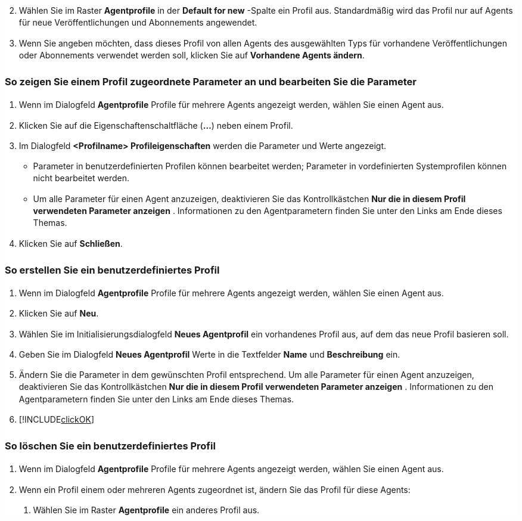 2.  Wählen Sie im Raster **Agentprofile** in der **Default for new** -Spalte ein Profil aus. Standardmäßig wird das Profil nur auf Agents für neue Veröffentlichungen und Abonnements angewendet.  
  
3.  Wenn Sie angeben möchten, dass dieses Profil von allen Agents des ausgewählten Typs für vorhandene Veröffentlichungen oder Abonnements verwendet werden soll, klicken Sie auf **Vorhandene Agents ändern**.  
  
###  <a name="Modify_SSMS"></a> So zeigen Sie einem Profil zugeordnete Parameter an und bearbeiten Sie die Parameter  
  
1.  Wenn im Dialogfeld **Agentprofile** Profile für mehrere Agents angezeigt werden, wählen Sie einen Agent aus.  
  
2.  Klicken Sie auf die Eigenschaftenschaltfläche (**…**) neben einem Profil.  
  
3.  Im Dialogfeld **\<Profilname> Profileigenschaften** werden die Parameter und Werte angezeigt.  
  
    -   Parameter in benutzerdefinierten Profilen können bearbeitet werden; Parameter in vordefinierten Systemprofilen können nicht bearbeitet werden.  
  
    -   Um alle Parameter für einen Agent anzuzeigen, deaktivieren Sie das Kontrollkästchen **Nur die in diesem Profil verwendeten Parameter anzeigen** . Informationen zu den Agentparametern finden Sie unter den Links am Ende dieses Themas.  
  
4.  Klicken Sie auf **Schließen**.  
  
###  <a name="Create_SSMS"></a> So erstellen Sie ein benutzerdefiniertes Profil  
  
1.  Wenn im Dialogfeld **Agentprofile** Profile für mehrere Agents angezeigt werden, wählen Sie einen Agent aus.  
  
2.  Klicken Sie auf **Neu**.  
  
3.  Wählen Sie im Initialisierungsdialogfeld **Neues Agentprofil** ein vorhandenes Profil aus, auf dem das neue Profil basieren soll.  
  
4.  Geben Sie im Dialogfeld **Neues Agentprofil** Werte in die Textfelder **Name** und **Beschreibung** ein.  
  
5.  Ändern Sie die Parameter in dem gewünschten Profil entsprechend. Um alle Parameter für einen Agent anzuzeigen, deaktivieren Sie das Kontrollkästchen **Nur die in diesem Profil verwendeten Parameter anzeigen** . Informationen zu den Agentparametern finden Sie unter den Links am Ende dieses Themas.  
  
6.  [!INCLUDE[clickOK](../../../includes/clickok-md.md)]  
  
###  <a name="Delete_SSMS"></a> So löschen Sie ein benutzerdefiniertes Profil  
  
1.  Wenn im Dialogfeld **Agentprofile** Profile für mehrere Agents angezeigt werden, wählen Sie einen Agent aus.  
  
2.  Wenn ein Profil einem oder mehreren Agents zugeordnet ist, ändern Sie das Profil für diese Agents:  
  
    1.  Wählen Sie im Raster **Agentprofile** ein anderes Profil aus.  
  